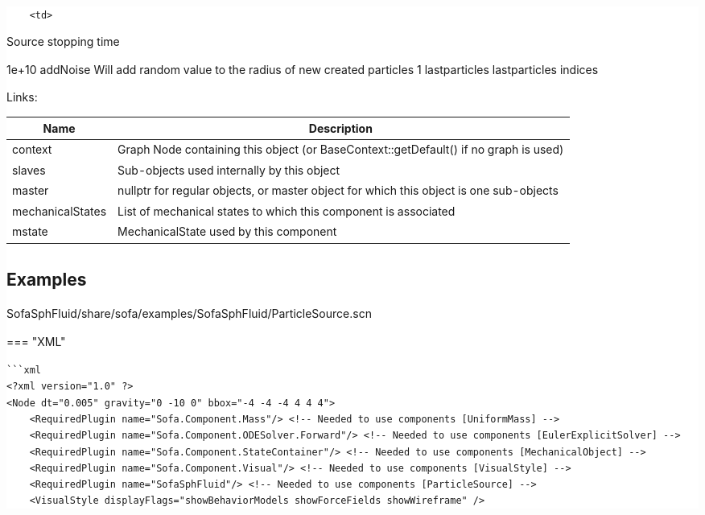 		<td>
Source stopping time
</td>
		<td>1e+10</td>
	</tr>
	<tr>
		<td>addNoise</td>
		<td>
Will add random value to the radius of new created particles
</td>
		<td>1</td>
	</tr>
	<tr>
		<td>lastparticles</td>
		<td>
lastparticles indices
</td>
		<td></td>
	</tr>

</tbody>
</table>

Links: 

| Name | Description |
| ---- | ----------- |
|context|Graph Node containing this object (or BaseContext::getDefault() if no graph is used)|
|slaves|Sub-objects used internally by this object|
|master|nullptr for regular objects, or master object for which this object is one sub-objects|
|mechanicalStates|List of mechanical states to which this component is associated|
|mstate|MechanicalState used by this component|



## Examples

SofaSphFluid/share/sofa/examples/SofaSphFluid/ParticleSource.scn

=== "XML"

    ```xml
    <?xml version="1.0" ?>
    <Node dt="0.005" gravity="0 -10 0" bbox="-4 -4 -4 4 4 4">
        <RequiredPlugin name="Sofa.Component.Mass"/> <!-- Needed to use components [UniformMass] -->
        <RequiredPlugin name="Sofa.Component.ODESolver.Forward"/> <!-- Needed to use components [EulerExplicitSolver] -->
        <RequiredPlugin name="Sofa.Component.StateContainer"/> <!-- Needed to use components [MechanicalObject] -->
        <RequiredPlugin name="Sofa.Component.Visual"/> <!-- Needed to use components [VisualStyle] -->
        <RequiredPlugin name="SofaSphFluid"/> <!-- Needed to use components [ParticleSource] -->
        <VisualStyle displayFlags="showBehaviorModels showForceFields showWireframe" />
    